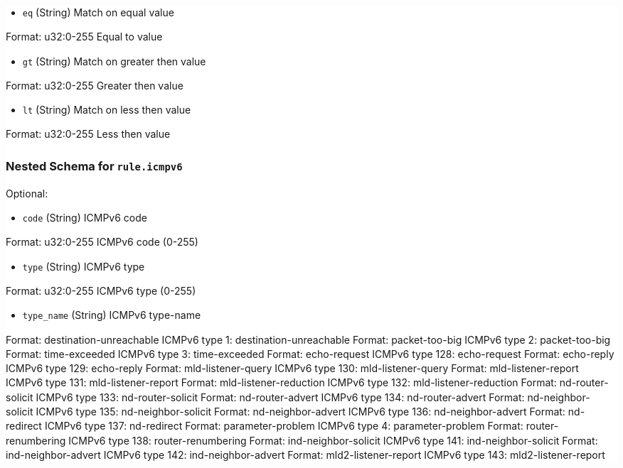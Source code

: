 - `eq` (String) Match on equal value

Format: u32:0-255
Equal to value
- `gt` (String) Match on greater then value

Format: u32:0-255
Greater then value
- `lt` (String) Match on less then value

Format: u32:0-255
Less then value


<a id="nestedatt--rule--icmpv6"></a>
### Nested Schema for `rule.icmpv6`

Optional:

- `code` (String) ICMPv6 code

Format: u32:0-255
ICMPv6 code (0-255)
- `type` (String) ICMPv6 type

Format: u32:0-255
ICMPv6 type (0-255)
- `type_name` (String) ICMPv6 type-name

Format: destination-unreachable
ICMPv6 type 1: destination-unreachable
Format: packet-too-big
ICMPv6 type 2: packet-too-big
Format: time-exceeded
ICMPv6 type 3: time-exceeded
Format: echo-request
ICMPv6 type 128: echo-request
Format: echo-reply
ICMPv6 type 129: echo-reply
Format: mld-listener-query
ICMPv6 type 130: mld-listener-query
Format: mld-listener-report
ICMPv6 type 131: mld-listener-report
Format: mld-listener-reduction
ICMPv6 type 132: mld-listener-reduction
Format: nd-router-solicit
ICMPv6 type 133: nd-router-solicit
Format: nd-router-advert
ICMPv6 type 134: nd-router-advert
Format: nd-neighbor-solicit
ICMPv6 type 135: nd-neighbor-solicit
Format: nd-neighbor-advert
ICMPv6 type 136: nd-neighbor-advert
Format: nd-redirect
ICMPv6 type 137: nd-redirect
Format: parameter-problem
ICMPv6 type 4: parameter-problem
Format: router-renumbering
ICMPv6 type 138: router-renumbering
Format: ind-neighbor-solicit
ICMPv6 type 141: ind-neighbor-solicit
Format: ind-neighbor-advert
ICMPv6 type 142: ind-neighbor-advert
Format: mld2-listener-report
ICMPv6 type 143: mld2-listener-report
